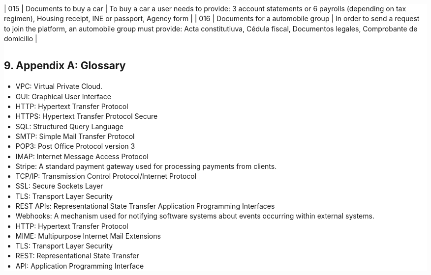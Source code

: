 | 015                   | Documents to buy a car            | To buy a car a user needs to provide: 3 account statements or 6 payrolls (depending on tax regimen), Housing receipt, INE or passport, Agency form                 |
| 016                   | Documents for a automobile group  | In order to send a request to join the platform, an automobile group must provide: Acta constitutiuva, Cédula fiscal, Documentos legales, Comprobante de domicilio |

## 9. Appendix A: Glossary

- VPC: Virtual Private Cloud.
- GUI: Graphical User Interface
- HTTP: Hypertext Transfer Protocol
- HTTPS: Hypertext Transfer Protocol Secure
- SQL: Structured Query Language
- SMTP: Simple Mail Transfer Protocol
- POP3: Post Office Protocol version 3
- IMAP: Internet Message Access Protocol
- Stripe: A standard payment gateway used for processing payments from clients.
- TCP/IP: Transmission Control Protocol/Internet Protocol
- SSL: Secure Sockets Layer
- TLS: Transport Layer Security
- REST APIs: Representational State Transfer Application Programming Interfaces
- Webhooks: A mechanism used for notifying software systems about events occurring within external systems.
- HTTP: Hypertext Transfer Protocol
- MIME: Multipurpose Internet Mail Extensions
- TLS: Transport Layer Security
- REST: Representational State Transfer
- API: Application Programming Interface
